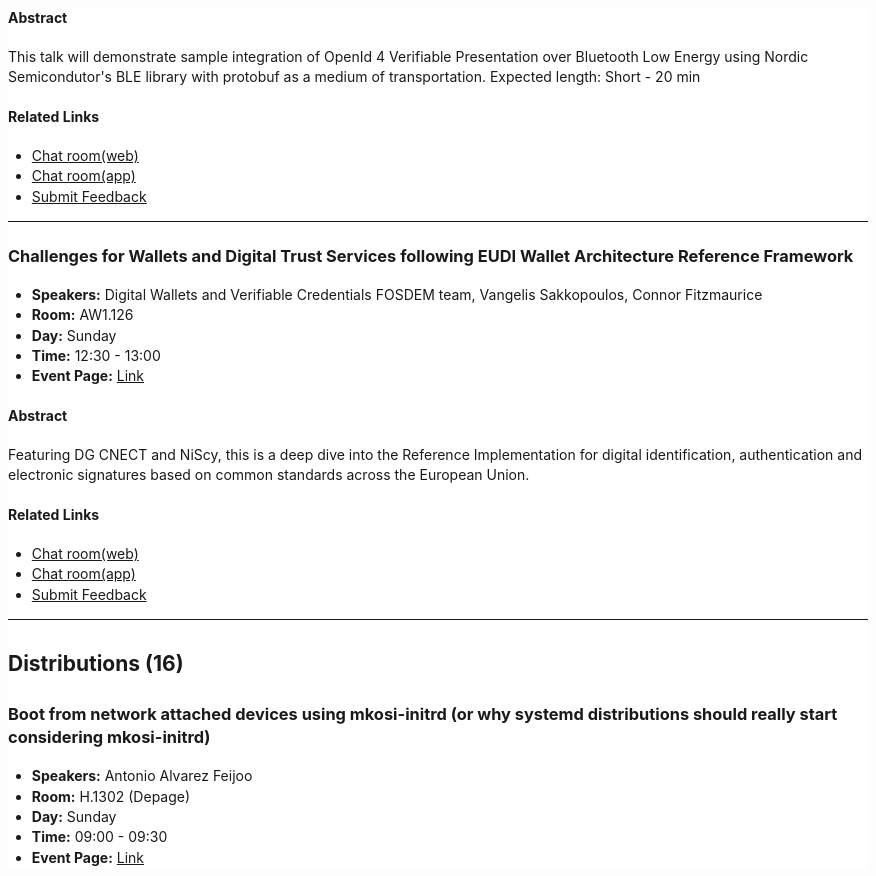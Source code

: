 #### Abstract

This talk will demonstrate sample integration of OpenId 4 Verifiable Presentation over Bluetooth Low Energy using Nordic Semicondutor's BLE library with protobuf as a medium of transportation. 
Expected length:
Short - 20 min

#### Related Links

- [Chat room(web)](https://chat.fosdem.org/#/room/#2025-wallets:fosdem.org)
- [Chat room(app)](https://matrix.to/#/#2025-wallets:fosdem.org?web-instance[element.io]=chat.fosdem.org)
- [Submit Feedback](https://pretalx.fosdem.org/fosdem-2025/talk/XTZZZY/feedback/)

---

### Challenges for Wallets and Digital Trust Services following EUDI Wallet Architecture Reference Framework

- **Speakers:** Digital Wallets and Verifiable Credentials FOSDEM team, Vangelis Sakkopoulos, Connor Fitzmaurice
- **Room:** AW1.126
- **Day:** Sunday
- **Time:** 12:30 - 13:00
- **Event Page:** [Link](https://fosdem.org/2025/schedule/event/fosdem-2025-6220-challenges-for-wallets-and-digital-trust-services-following-eudi-wallet-architecture-reference-framework/)

#### Abstract

Featuring DG CNECT and NiScy, this is a deep dive into the Reference Implementation for digital identification, authentication and electronic signatures based on common standards across the European Union.

#### Related Links

- [Chat room(web)](https://chat.fosdem.org/#/room/#2025-wallets:fosdem.org)
- [Chat room(app)](https://matrix.to/#/#2025-wallets:fosdem.org?web-instance[element.io]=chat.fosdem.org)
- [Submit Feedback](https://pretalx.fosdem.org/fosdem-2025/talk/TTJBRZ/feedback/)

---

## Distributions (16)

### Boot from network attached devices using mkosi-initrd (or why systemd distributions should really start considering mkosi-initrd)

- **Speakers:** Antonio Alvarez Feijoo
- **Room:** H.1302 (Depage)
- **Day:** Sunday
- **Time:** 09:00 - 09:30
- **Event Page:** [Link](https://fosdem.org/2025/schedule/event/fosdem-2025-4644-boot-from-network-attached-devices-using-mkosi-initrd-or-why-systemd-distributions-should-really-start-considering-mkosi-initrd-/)
